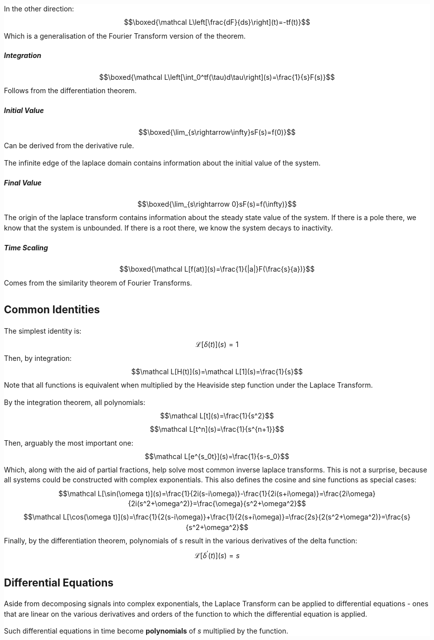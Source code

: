 In the other direction:
$$\boxed{\mathcal L\left[\frac{dF}{ds}\right](t)=-tf(t)}$$
Which is a generalisation of the Fourier Transform version of the theorem. 
##### Integration
$$\boxed{\mathcal L\left[\int_0^tf(\tau)d\tau\right](s)=\frac{1}{s}F(s)}$$
Follows from the differentiation theorem. 
##### Initial Value 
$$\boxed{\lim_{s\rightarrow\infty}sF(s)=f(0)}$$
Can be derived from the derivative rule. 

The infinite edge of the laplace domain contains information about the initial value of the system. 
##### Final Value
$$\boxed{\lim_{s\rightarrow 0}sF(s)=f(\infty)}$$
The origin of the laplace transform contains information about the steady state value of the system. If there is a pole there, we know that the system is unbounded. If there is a root there, we know the system decays to inactivity. 
##### Time Scaling
$$\boxed{\mathcal L[f(at)](s)=\frac{1}{|a|}F(\frac{s}{a})}$$
Comes from the similarity theorem of Fourier Transforms. 
## Common Identities
The simplest identity is:
$$\mathcal L[\delta(t)](s)=1$$
Then, by integration:
$$\mathcal L[H(t)](s)=\mathcal L[1](s)=\frac{1}{s}$$
Note that all functions is equivalent when multiplied by the Heaviside step function under the Laplace Transform. 

By the integration theorem, all polynomials:
$$\mathcal L[t](s)=\frac{1}{s^2}$$
$$\mathcal L[t^n](s)=\frac{1}{s^{n+1}}$$
Then, arguably the most important one: 
$$\mathcal L[e^{s_0t}](s)=\frac{1}{s-s_0}$$
Which, along with the aid of partial fractions, help solve most common inverse laplace transforms. This is not a surprise, because all systems could be constructed with complex exponentials. This also defines the cosine and sine functions as special cases: 
$$\mathcal L[\sin(\omega t)](s)=\frac{1}{2i(s-i\omega)}-\frac{1}{2i(s+i\omega)}=\frac{2i\omega}{2i(s^2+\omega^2)}=\frac{\omega}{s^2+\omega^2}$$
$$\mathcal L[\cos(\omega t)](s)=\frac{1}{2(s-i\omega)}+\frac{1}{2(s+i\omega)}=\frac{2s}{2(s^2+\omega^2)}=\frac{s}{s^2+\omega^2}$$
Finally, by the differentiation theorem, polynomials of s result in the various derivatives of the delta function: 
$$\mathcal L[\delta^\prime(t)](s)=s$$
## Differential Equations
Aside from decomposing signals into complex exponentials, the Laplace Transform can be applied to differential equations - ones that are linear on the various derivatives and orders of the function to which the differential equation is applied. 

Such differential equations in time become **polynomials** of $s$ multiplied by the function. 
